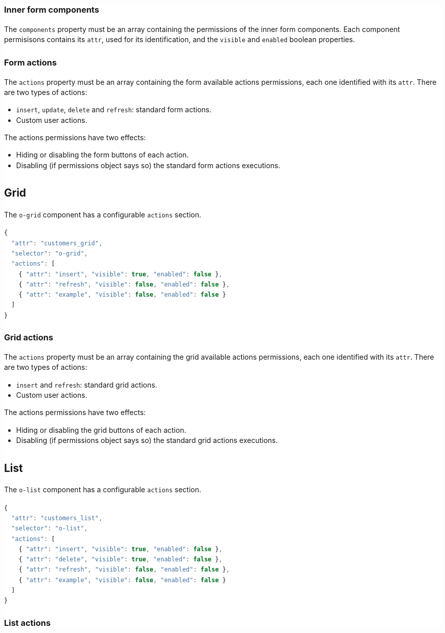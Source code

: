 ### Inner form components

The `components` property must be an array containing the permissions of the inner form components. Each component permisisons contains its `attr`, used for its identification, and the `visible` and `enabled` boolean properties.

### Form actions

The `actions` property must be an array containing the form available actions permissions, each one identified with its `attr`. There are two types of actions:

- `insert`, `update`, `delete` and `refresh`: standard form actions.
- Custom user actions.

The actions permissions have two effects:

- Hiding or disabling the form buttons of each action.
- Disabling (if permissions object says so) the standard form actions executions.

## Grid

The `o-grid` component has a configurable `actions` section.

```javascript
{
  "attr": "customers_grid",
  "selector": "o-grid",
  "actions": [
    { "attr": "insert", "visible": true, "enabled": false },
    { "attr": "refresh", "visible": false, "enabled": false },
    { "attr": "example", "visible": false, "enabled": false }
  ]
}
```

### Grid actions

The `actions` property must be an array containing the grid available actions permissions, each one identified with its `attr`. There are two types of actions:

- `insert` and `refresh`: standard grid actions.
- Custom user actions.

The actions permissions have two effects:

- Hiding or disabling the grid buttons of each action.
- Disabling (if permissions object says so) the standard grid actions executions.

## List

The `o-list` component has a configurable `actions` section.
```javascript
{
  "attr": "customers_list",
  "selector": "o-list",
  "actions": [
    { "attr": "insert", "visible": true, "enabled": false },
    { "attr": "delete", "visible": true, "enabled": false },
    { "attr": "refresh", "visible": false, "enabled": false },
    { "attr": "example", "visible": false, "enabled": false }
  ]
}
```
### List actions
